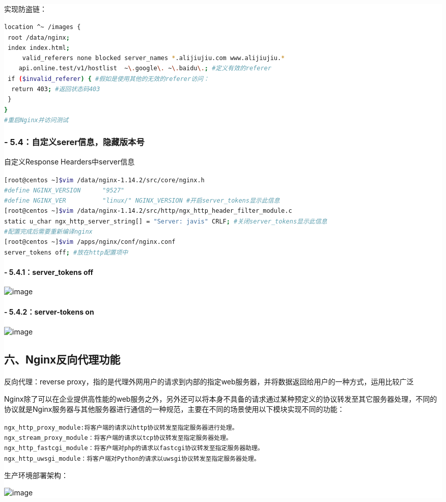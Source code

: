 实现防盗链：

```bash
location ^~ /images {
 root /data/nginx;
 index index.html;
     valid_referers none blocked server_names *.alijiujiu.com www.alijiujiu.* 
    api.online.test/v1/hostlist  ~\.google\. ~\.baidu\.; #定义有效的referer
 if ($invalid_referer) { #假如是使用其他的无效的referer访问：
  return 403; #返回状态码403
 }
}
#重启Nginx并访问测试
```

### - 5.4：自定义serer信息，隐藏版本号

自定义Response Hearders中server信息

```bash
[root@centos ~]$vim /data/nginx-1.14.2/src/core/nginx.h 
#define NGINX_VERSION      "9527"
#define NGINX_VER          "linux/" NGINX_VERSION #开启server_tokens显示此信息
[root@centos ~]$vim /data/nginx-1.14.2/src/http/ngx_http_header_filter_module.c
static u_char ngx_http_server_string[] = "Server: javis" CRLF; #关闭server_tokens显示此信息
#配置完成后需要重新编译nginx
[root@centos ~]$vim /apps/nginx/conf/nginx.conf
server_tokens off; #放在http配置项中
```

#### - 5.4.1：server_tokens off

![image](https://github.com/handsomezhuzhuzhu/images/blob/master/1559481062037.png)

#### - 5.4.2：server-tokens on

![image](https://github.com/handsomezhuzhuzhu/images/blob/master/1559481138693.png)

## 六、Nginx反向代理功能

反向代理：reverse proxy，指的是代理外网用户的请求到内部的指定web服务器，并将数据返回给用户的一种方式，运用比较广泛

Nginx除了可以在企业提供高性能的web服务之外，另外还可以将本身不具备的请求通过某种预定义的协议转发至其它服务器处理，不同的协议就是Nginx服务器与其他服务器进行通信的一种规范，主要在不同的场景使用以下模块实现不同的功能：

```bash
ngx_http_proxy_module:将客户端的请求以http协议转发至指定服务器进行处理。
ngx_stream_proxy_module：将客户端的请求以tcp协议转发至指定服务器处理。
ngx_http_fastcgi_module：将客户端对php的请求以fastcgi协议转发至指定服务器助理。
ngx_http_uwsgi_module：将客户端对Python的请求以uwsgi协议转发至指定服务器处理。
```

生产环境部署架构：

![image](https://github.com/handsomezhuzhuzhu/images/blob/master/1559373425972.png)
